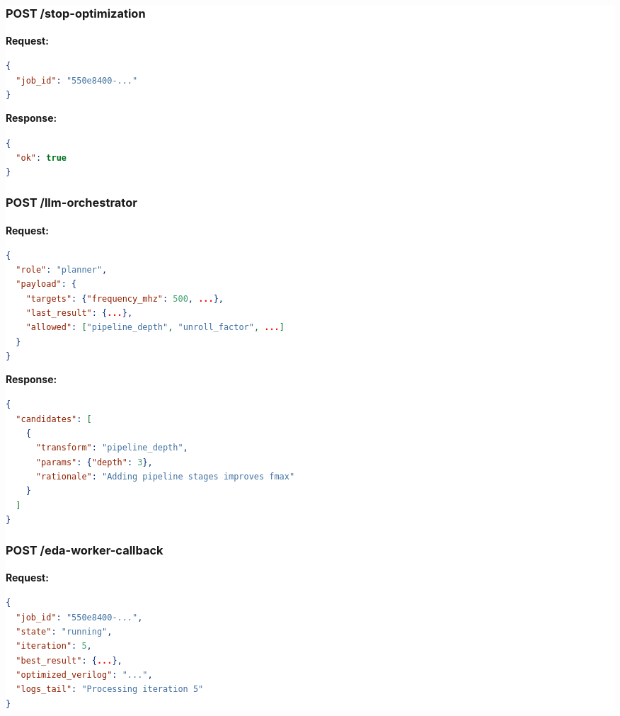 ### POST /stop-optimization
**Request:**
```json
{
  "job_id": "550e8400-..."
}
```

**Response:**
```json
{
  "ok": true
}
```

### POST /llm-orchestrator
**Request:**
```json
{
  "role": "planner",
  "payload": {
    "targets": {"frequency_mhz": 500, ...},
    "last_result": {...},
    "allowed": ["pipeline_depth", "unroll_factor", ...]
  }
}
```

**Response:**
```json
{
  "candidates": [
    {
      "transform": "pipeline_depth",
      "params": {"depth": 3},
      "rationale": "Adding pipeline stages improves fmax"
    }
  ]
}
```

### POST /eda-worker-callback
**Request:**
```json
{
  "job_id": "550e8400-...",
  "state": "running",
  "iteration": 5,
  "best_result": {...},
  "optimized_verilog": "...",
  "logs_tail": "Processing iteration 5"
}
```
